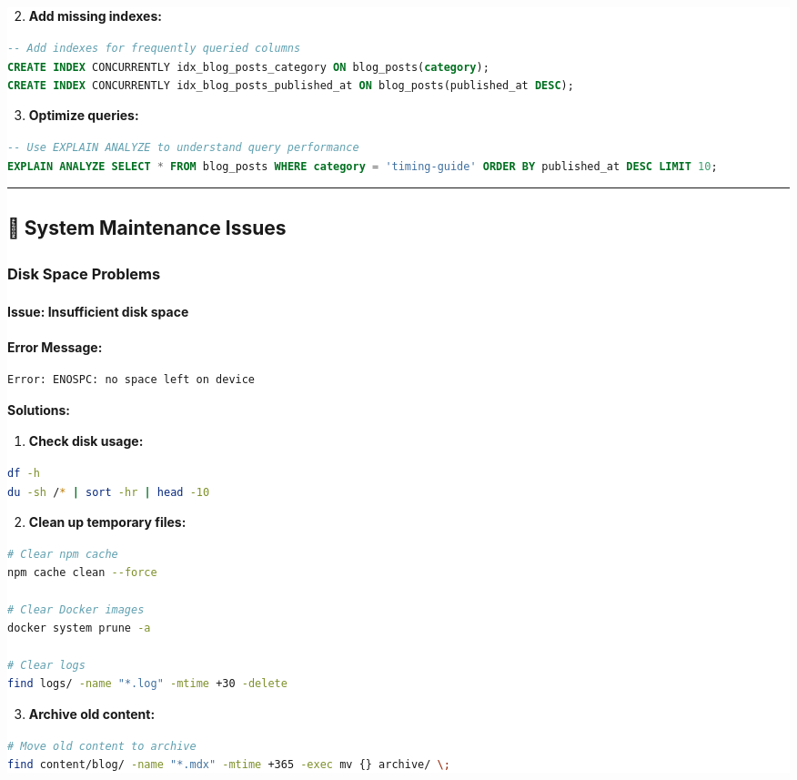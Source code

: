 2. **Add missing indexes:**

```sql
-- Add indexes for frequently queried columns
CREATE INDEX CONCURRENTLY idx_blog_posts_category ON blog_posts(category);
CREATE INDEX CONCURRENTLY idx_blog_posts_published_at ON blog_posts(published_at DESC);
```

3. **Optimize queries:**

```sql
-- Use EXPLAIN ANALYZE to understand query performance
EXPLAIN ANALYZE SELECT * FROM blog_posts WHERE category = 'timing-guide' ORDER BY published_at DESC LIMIT 10;
```

---

## 🔧 System Maintenance Issues

### Disk Space Problems

#### Issue: Insufficient disk space

**Error Message:**

```
Error: ENOSPC: no space left on device
```

**Solutions:**

1. **Check disk usage:**

```bash
df -h
du -sh /* | sort -hr | head -10
```

2. **Clean up temporary files:**

```bash
# Clear npm cache
npm cache clean --force

# Clear Docker images
docker system prune -a

# Clear logs
find logs/ -name "*.log" -mtime +30 -delete
```

3. **Archive old content:**

```bash
# Move old content to archive
find content/blog/ -name "*.mdx" -mtime +365 -exec mv {} archive/ \;
```

